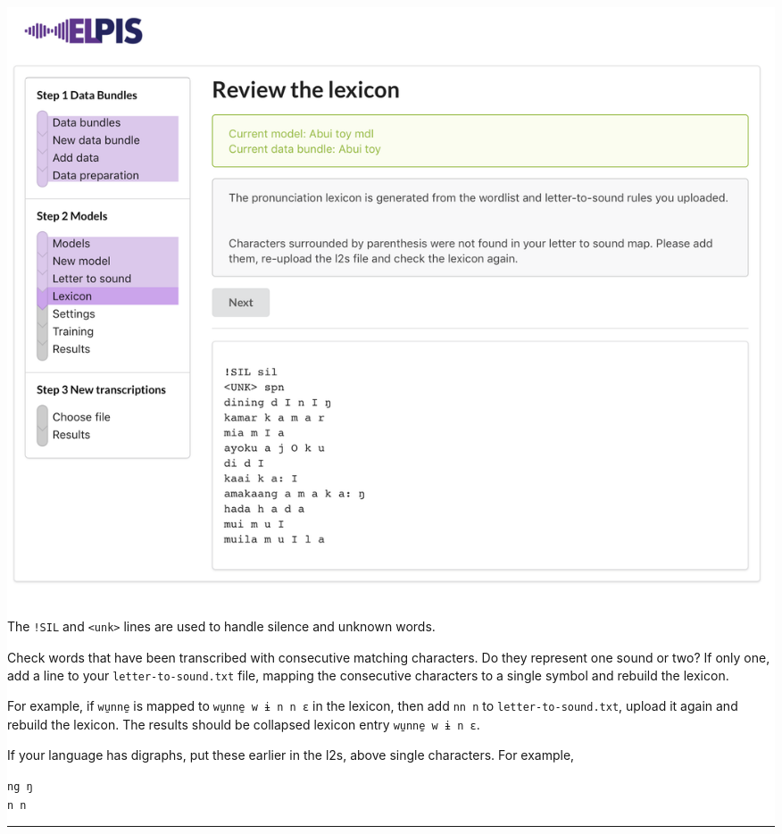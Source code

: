 ![Lexicon](icldc/70-lexicon.png)

The `!SIL` and `<unk>` lines are used to handle silence and unknown words.

Check words that have been transcribed with consecutive matching characters. Do they represent one sound or two? If only one, add a line to your `letter-to-sound.txt` file, mapping the consecutive characters to a single symbol and rebuild the lexicon. 

For example, if `wu̱nne̱` is mapped to `wu̱nne̱ w ɨ n n ɛ` in the lexicon, then add `nn n` to `letter-to-sound.txt`, upload it again and rebuild the lexicon.  The results should be collapsed lexicon entry `wu̱nne̱ w ɨ n ɛ`.

If your language has digraphs, put these earlier in the l2s, above single characters. For example,
```
ng ŋ
n n
```

---
